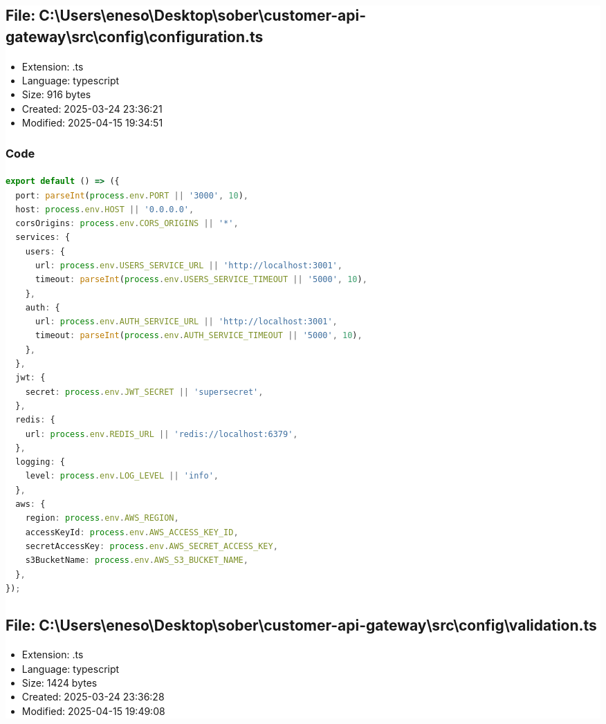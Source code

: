 ## File: C:\Users\eneso\Desktop\sober\customer-api-gateway\src\config\configuration.ts

- Extension: .ts
- Language: typescript
- Size: 916 bytes
- Created: 2025-03-24 23:36:21
- Modified: 2025-04-15 19:34:51

### Code

```typescript
export default () => ({
  port: parseInt(process.env.PORT || '3000', 10),
  host: process.env.HOST || '0.0.0.0',
  corsOrigins: process.env.CORS_ORIGINS || '*',
  services: {
    users: {
      url: process.env.USERS_SERVICE_URL || 'http://localhost:3001',
      timeout: parseInt(process.env.USERS_SERVICE_TIMEOUT || '5000', 10),
    },
    auth: {
      url: process.env.AUTH_SERVICE_URL || 'http://localhost:3001',
      timeout: parseInt(process.env.AUTH_SERVICE_TIMEOUT || '5000', 10),
    },
  },
  jwt: {
    secret: process.env.JWT_SECRET || 'supersecret',
  },
  redis: {
    url: process.env.REDIS_URL || 'redis://localhost:6379',
  },
  logging: {
    level: process.env.LOG_LEVEL || 'info',
  },
  aws: {
    region: process.env.AWS_REGION,
    accessKeyId: process.env.AWS_ACCESS_KEY_ID,
    secretAccessKey: process.env.AWS_SECRET_ACCESS_KEY,
    s3BucketName: process.env.AWS_S3_BUCKET_NAME,
  },
});

```

## File: C:\Users\eneso\Desktop\sober\customer-api-gateway\src\config\validation.ts

- Extension: .ts
- Language: typescript
- Size: 1424 bytes
- Created: 2025-03-24 23:36:28
- Modified: 2025-04-15 19:49:08
